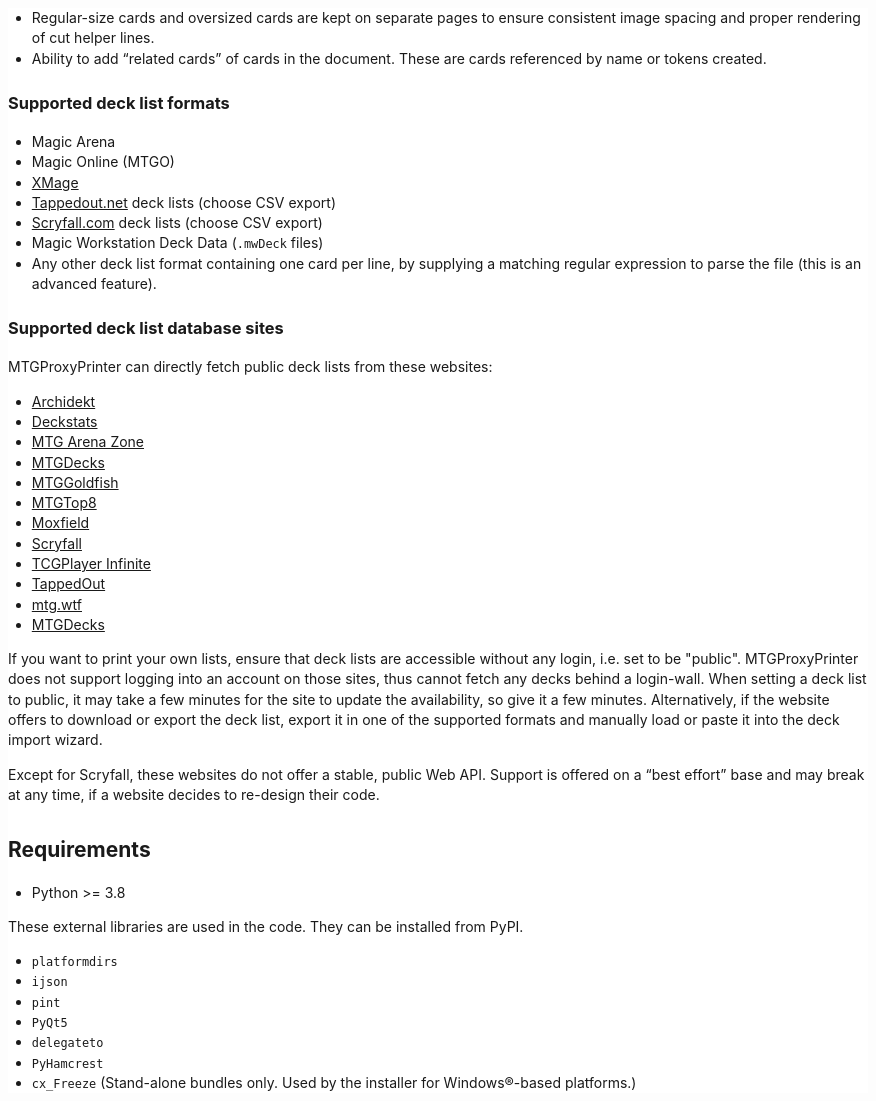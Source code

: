   - Regular-size cards and oversized cards are kept on separate pages to ensure consistent image spacing and proper rendering of cut helper lines.
- Ability to add “related cards” of cards in the document. These are cards referenced by name or tokens created.

### Supported deck list formats

- Magic Arena
- Magic Online (MTGO)
- [XMage](http://xmage.de)
- [Tappedout.net](https://tappedout.net) deck lists (choose CSV export)
- [Scryfall.com](https://scryfall.com) deck lists (choose CSV export)
- Magic Workstation Deck Data (`.mwDeck` files)
- Any other deck list format containing one card per line, by supplying a matching regular expression to parse the file (this is an advanced feature).


### Supported deck list database sites

MTGProxyPrinter can directly fetch public deck lists from these websites:

- [Archidekt](https://archidekt.com/)
- [Deckstats](https://deckstats.net/)
- [MTG Arena Zone](https://mtgazone.com)
- [MTGDecks](https://mtgdecks.net/)
- [MTGGoldfish](https://www.mtggoldfish.com/)
- [MTGTop8](http://mtgtop8.com)
- [Moxfield](https://www.moxfield.com/)
- [Scryfall](https://scryfall.com)
- [TCGPlayer Infinite](https://infinite.tcgplayer.com/magic-the-gathering)
- [TappedOut](https://tappedout.net/)
- [mtg.wtf](https://mtg.wtf/)
- [MTGDecks](https://mtgdecks.net)

If you want to print your own lists, ensure that deck lists are accessible without any login, i.e. set to be "public". MTGProxyPrinter does not support logging into an account on those sites, thus cannot fetch any decks behind a login-wall. When setting a deck list to public, it may take a few minutes for the site to update the availability, so give it a few minutes. Alternatively, if the website offers to download or export the deck list, export it in one of the supported formats and manually load or paste it into the deck import wizard.

Except for Scryfall, these websites do not offer a stable, public Web API. Support is offered on a
“best effort” base and may break at any time, if a website decides to re-design their code.


## Requirements

- Python >= 3.8

These external libraries are used in the code. They can be installed from PyPI.

- `platformdirs`
- `ijson`
- `pint`
- `PyQt5`
- `delegateto`
- `PyHamcrest`
- `cx_Freeze` (Stand-alone bundles only. Used by the installer for Windows®-based platforms.)

